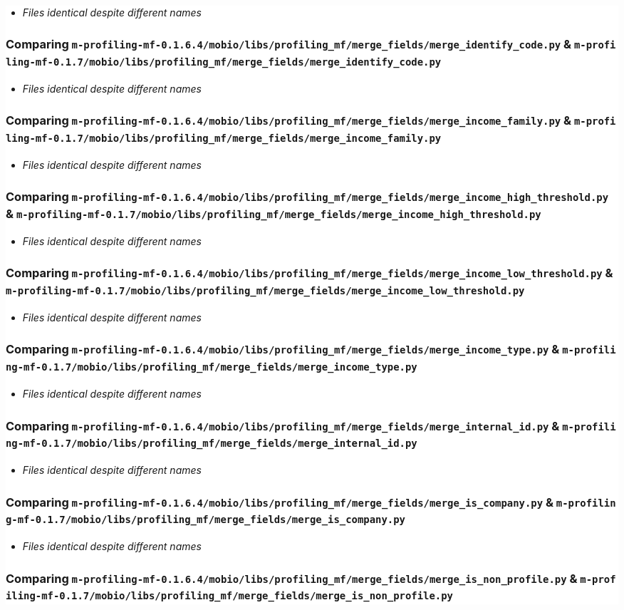  * *Files identical despite different names*

### Comparing `m-profiling-mf-0.1.6.4/mobio/libs/profiling_mf/merge_fields/merge_identify_code.py` & `m-profiling-mf-0.1.7/mobio/libs/profiling_mf/merge_fields/merge_identify_code.py`

 * *Files identical despite different names*

### Comparing `m-profiling-mf-0.1.6.4/mobio/libs/profiling_mf/merge_fields/merge_income_family.py` & `m-profiling-mf-0.1.7/mobio/libs/profiling_mf/merge_fields/merge_income_family.py`

 * *Files identical despite different names*

### Comparing `m-profiling-mf-0.1.6.4/mobio/libs/profiling_mf/merge_fields/merge_income_high_threshold.py` & `m-profiling-mf-0.1.7/mobio/libs/profiling_mf/merge_fields/merge_income_high_threshold.py`

 * *Files identical despite different names*

### Comparing `m-profiling-mf-0.1.6.4/mobio/libs/profiling_mf/merge_fields/merge_income_low_threshold.py` & `m-profiling-mf-0.1.7/mobio/libs/profiling_mf/merge_fields/merge_income_low_threshold.py`

 * *Files identical despite different names*

### Comparing `m-profiling-mf-0.1.6.4/mobio/libs/profiling_mf/merge_fields/merge_income_type.py` & `m-profiling-mf-0.1.7/mobio/libs/profiling_mf/merge_fields/merge_income_type.py`

 * *Files identical despite different names*

### Comparing `m-profiling-mf-0.1.6.4/mobio/libs/profiling_mf/merge_fields/merge_internal_id.py` & `m-profiling-mf-0.1.7/mobio/libs/profiling_mf/merge_fields/merge_internal_id.py`

 * *Files identical despite different names*

### Comparing `m-profiling-mf-0.1.6.4/mobio/libs/profiling_mf/merge_fields/merge_is_company.py` & `m-profiling-mf-0.1.7/mobio/libs/profiling_mf/merge_fields/merge_is_company.py`

 * *Files identical despite different names*

### Comparing `m-profiling-mf-0.1.6.4/mobio/libs/profiling_mf/merge_fields/merge_is_non_profile.py` & `m-profiling-mf-0.1.7/mobio/libs/profiling_mf/merge_fields/merge_is_non_profile.py`
